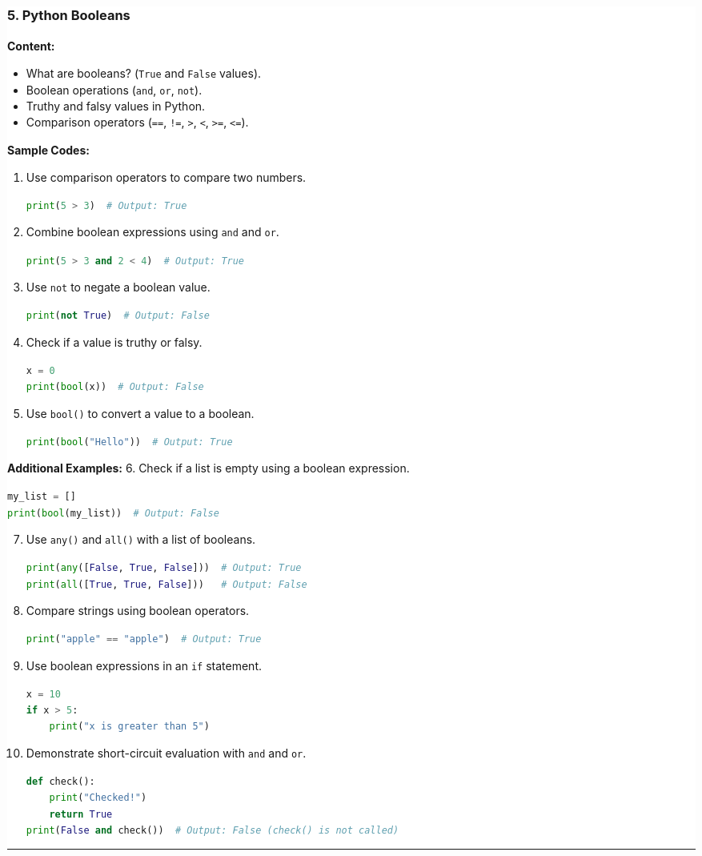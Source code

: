 
### **5. Python Booleans**
**Content:**
- What are booleans? (`True` and `False` values).
- Boolean operations (`and`, `or`, `not`).
- Truthy and falsy values in Python.
- Comparison operators (`==`, `!=`, `>`, `<`, `>=`, `<=`).

**Sample Codes:**
1. Use comparison operators to compare two numbers.
   ```python
   print(5 > 3)  # Output: True
   ```
2. Combine boolean expressions using `and` and `or`.
   ```python
   print(5 > 3 and 2 < 4)  # Output: True
   ```
3. Use `not` to negate a boolean value.
   ```python
   print(not True)  # Output: False
   ```
4. Check if a value is truthy or falsy.
   ```python
   x = 0
   print(bool(x))  # Output: False
   ```
5. Use `bool()` to convert a value to a boolean.
   ```python
   print(bool("Hello"))  # Output: True
   ```

**Additional Examples:**
6. Check if a list is empty using a boolean expression.
   ```python
   my_list = []
   print(bool(my_list))  # Output: False
   ```
7. Use `any()` and `all()` with a list of booleans.
   ```python
   print(any([False, True, False]))  # Output: True
   print(all([True, True, False]))   # Output: False
   ```
8. Compare strings using boolean operators.
   ```python
   print("apple" == "apple")  # Output: True
   ```
9. Use boolean expressions in an `if` statement.
   ```python
   x = 10
   if x > 5:
       print("x is greater than 5")
   ```
10. Demonstrate short-circuit evaluation with `and` and `or`.
    ```python
    def check():
        print("Checked!")
        return True
    print(False and check())  # Output: False (check() is not called)
    ```

---
